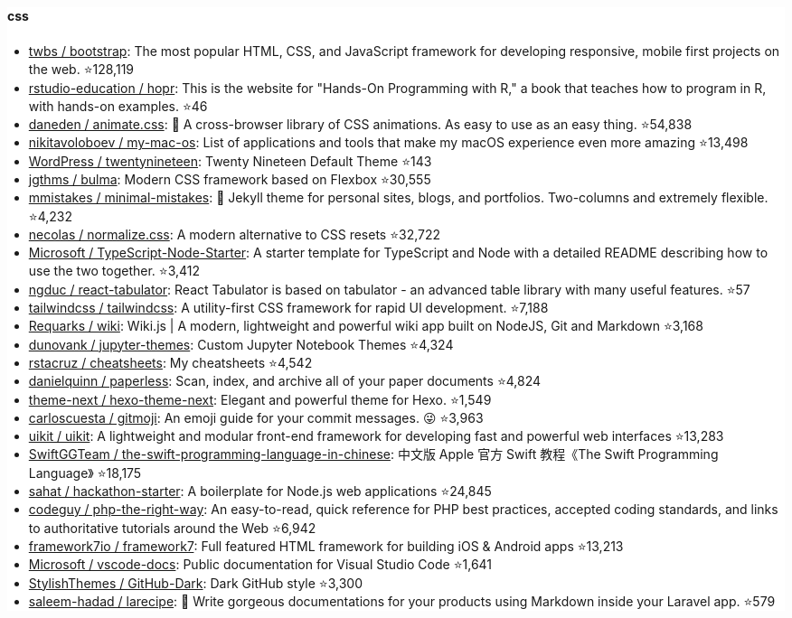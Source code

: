 #### css
* [twbs / bootstrap](https://github.com/twbs/bootstrap): The most popular HTML, CSS, and JavaScript framework for developing responsive, mobile first projects on the web. :star:128,119
* [rstudio-education / hopr](https://github.com/rstudio-education/hopr): This is the website for "Hands-On Programming with R," a book that teaches how to program in R, with hands-on examples. :star:46
* [daneden / animate.css](https://github.com/daneden/animate.css): 🍿
A cross-browser library of CSS animations. As easy to use as an easy thing. :star:54,838
* [nikitavoloboev / my-mac-os](https://github.com/nikitavoloboev/my-mac-os): List of applications and tools that make my macOS experience even more amazing :star:13,498
* [WordPress / twentynineteen](https://github.com/WordPress/twentynineteen): Twenty Nineteen Default Theme :star:143
* [jgthms / bulma](https://github.com/jgthms/bulma): Modern CSS framework based on Flexbox :star:30,555
* [mmistakes / minimal-mistakes](https://github.com/mmistakes/minimal-mistakes): 📐
Jekyll theme for personal sites, blogs, and portfolios. Two-columns and extremely flexible. :star:4,232
* [necolas / normalize.css](https://github.com/necolas/normalize.css): A modern alternative to CSS resets :star:32,722
* [Microsoft / TypeScript-Node-Starter](https://github.com/Microsoft/TypeScript-Node-Starter): A starter template for TypeScript and Node with a detailed README describing how to use the two together. :star:3,412
* [ngduc / react-tabulator](https://github.com/ngduc/react-tabulator): React Tabulator is based on tabulator - an advanced table library with many useful features. :star:57
* [tailwindcss / tailwindcss](https://github.com/tailwindcss/tailwindcss): A utility-first CSS framework for rapid UI development. :star:7,188
* [Requarks / wiki](https://github.com/Requarks/wiki): Wiki.js | A modern, lightweight and powerful wiki app built on NodeJS, Git and Markdown :star:3,168
* [dunovank / jupyter-themes](https://github.com/dunovank/jupyter-themes): Custom Jupyter Notebook Themes :star:4,324
* [rstacruz / cheatsheets](https://github.com/rstacruz/cheatsheets): My cheatsheets :star:4,542
* [danielquinn / paperless](https://github.com/danielquinn/paperless): Scan, index, and archive all of your paper documents :star:4,824
* [theme-next / hexo-theme-next](https://github.com/theme-next/hexo-theme-next): Elegant and powerful theme for Hexo. :star:1,549
* [carloscuesta / gitmoji](https://github.com/carloscuesta/gitmoji): An emoji guide for your commit messages.
😜 :star:3,963
* [uikit / uikit](https://github.com/uikit/uikit): A lightweight and modular front-end framework for developing fast and powerful web interfaces :star:13,283
* [SwiftGGTeam / the-swift-programming-language-in-chinese](https://github.com/SwiftGGTeam/the-swift-programming-language-in-chinese): 中文版 Apple 官方 Swift 教程《The Swift Programming Language》 :star:18,175
* [sahat / hackathon-starter](https://github.com/sahat/hackathon-starter): A boilerplate for Node.js web applications :star:24,845
* [codeguy / php-the-right-way](https://github.com/codeguy/php-the-right-way): An easy-to-read, quick reference for PHP best practices, accepted coding standards, and links to authoritative tutorials around the Web :star:6,942
* [framework7io / framework7](https://github.com/framework7io/framework7): Full featured HTML framework for building iOS & Android apps :star:13,213
* [Microsoft / vscode-docs](https://github.com/Microsoft/vscode-docs): Public documentation for Visual Studio Code :star:1,641
* [StylishThemes / GitHub-Dark](https://github.com/StylishThemes/GitHub-Dark): Dark GitHub style :star:3,300
* [saleem-hadad / larecipe](https://github.com/saleem-hadad/larecipe): 🍪
Write gorgeous documentations for your products using Markdown inside your Laravel app. :star:579
